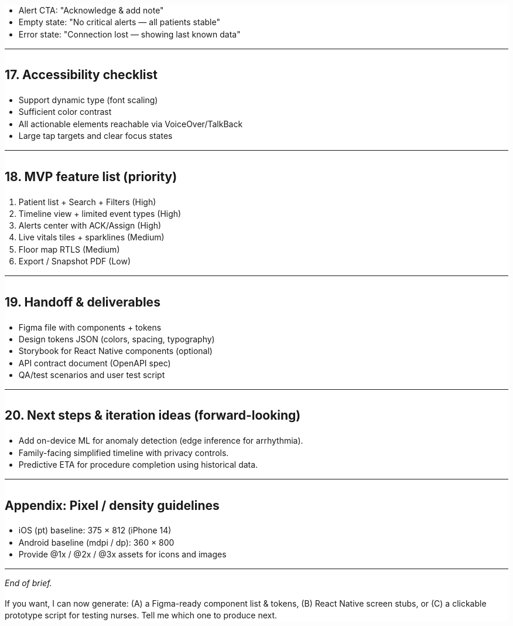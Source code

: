 * Alert CTA: "Acknowledge & add note"
* Empty state: "No critical alerts — all patients stable"
* Error state: "Connection lost — showing last known data"

---

## 17. Accessibility checklist

* Support dynamic type (font scaling)
* Sufficient color contrast
* All actionable elements reachable via VoiceOver/TalkBack
* Large tap targets and clear focus states

---

## 18. MVP feature list (priority)

1. Patient list + Search + Filters (High)
2. Timeline view + limited event types (High)
3. Alerts center with ACK/Assign (High)
4. Live vitals tiles + sparklines (Medium)
5. Floor map RTLS (Medium)
6. Export / Snapshot PDF (Low)

---

## 19. Handoff & deliverables

* Figma file with components + tokens
* Design tokens JSON (colors, spacing, typography)
* Storybook for React Native components (optional)
* API contract document (OpenAPI spec)
* QA/test scenarios and user test script

---

## 20. Next steps & iteration ideas (forward-looking)

* Add on-device ML for anomaly detection (edge inference for arrhythmia).
* Family-facing simplified timeline with privacy controls.
* Predictive ETA for procedure completion using historical data.

---

## Appendix: Pixel / density guidelines

* iOS (pt) baseline: 375 × 812 (iPhone 14)
* Android baseline (mdpi / dp): 360 × 800
* Provide @1x / @2x / @3x assets for icons and images

---

*End of brief.*

If you want, I can now generate: (A) a Figma-ready component list & tokens, (B) React Native screen stubs, or (C) a clickable prototype script for testing nurses. Tell me which one to produce next.

